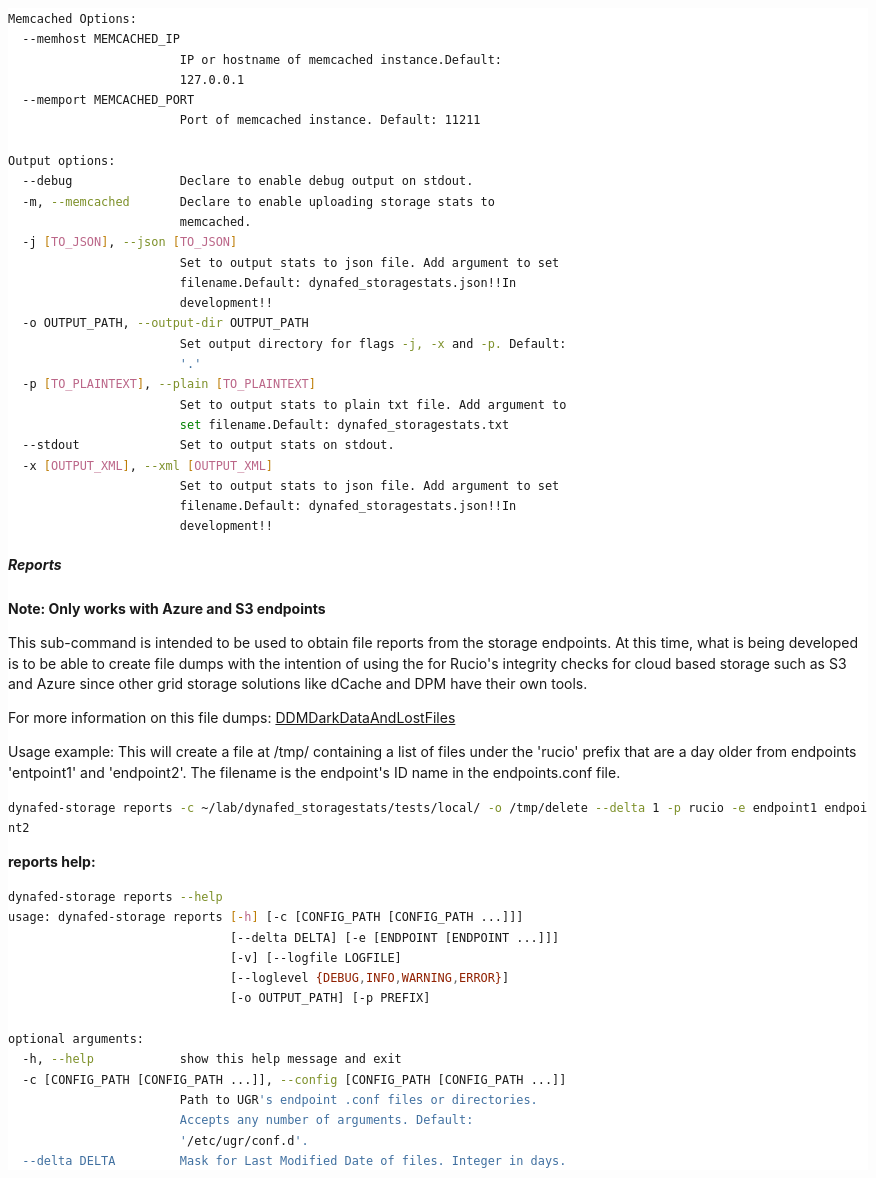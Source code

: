 ```bash
Memcached Options:
  --memhost MEMCACHED_IP
                        IP or hostname of memcached instance.Default:
                        127.0.0.1
  --memport MEMCACHED_PORT
                        Port of memcached instance. Default: 11211

Output options:
  --debug               Declare to enable debug output on stdout.
  -m, --memcached       Declare to enable uploading storage stats to
                        memcached.
  -j [TO_JSON], --json [TO_JSON]
                        Set to output stats to json file. Add argument to set
                        filename.Default: dynafed_storagestats.json!!In
                        development!!
  -o OUTPUT_PATH, --output-dir OUTPUT_PATH
                        Set output directory for flags -j, -x and -p. Default:
                        '.'
  -p [TO_PLAINTEXT], --plain [TO_PLAINTEXT]
                        Set to output stats to plain txt file. Add argument to
                        set filename.Default: dynafed_storagestats.txt
  --stdout              Set to output stats on stdout.
  -x [OUTPUT_XML], --xml [OUTPUT_XML]
                        Set to output stats to json file. Add argument to set
                        filename.Default: dynafed_storagestats.json!!In
                        development!!
```
##### Reports
**Note: Only works with Azure and S3 endpoints**

This sub-command is intended to be used to obtain file reports from the storage
endpoints. At this time, what is being developed is to be able to create
file dumps with the intention of using the for Rucio's integrity checks for
cloud based storage such as S3 and Azure since other grid storage solutions like
dCache and DPM have their own tools.

For more information on this file dumps: [DDMDarkDataAndLostFiles](https://twiki.cern.ch/twiki/bin/view/AtlasComputing/DDMDarkDataAndLostFiles)

Usage example:
This will create a file at /tmp/ containing a list of files under the 'rucio'
prefix that are a day older from endpoints 'entpoint1' and 'endpoint2'. The
filename is the endpoint's ID name in the endpoints.conf file.

```bash
dynafed-storage reports -c ~/lab/dynafed_storagestats/tests/local/ -o /tmp/delete --delta 1 -p rucio -e endpoint1 endpoint2
```

**reports help:**
```bash
dynafed-storage reports --help
usage: dynafed-storage reports [-h] [-c [CONFIG_PATH [CONFIG_PATH ...]]]
                               [--delta DELTA] [-e [ENDPOINT [ENDPOINT ...]]]
                               [-v] [--logfile LOGFILE]
                               [--loglevel {DEBUG,INFO,WARNING,ERROR}]
                               [-o OUTPUT_PATH] [-p PREFIX]

optional arguments:
  -h, --help            show this help message and exit
  -c [CONFIG_PATH [CONFIG_PATH ...]], --config [CONFIG_PATH [CONFIG_PATH ...]]
                        Path to UGR's endpoint .conf files or directories.
                        Accepts any number of arguments. Default:
                        '/etc/ugr/conf.d'.
  --delta DELTA         Mask for Last Modified Date of files. Integer in days.
```

[wiki]: https://github.com/hep-gc/dynafed_storagestats/wiki